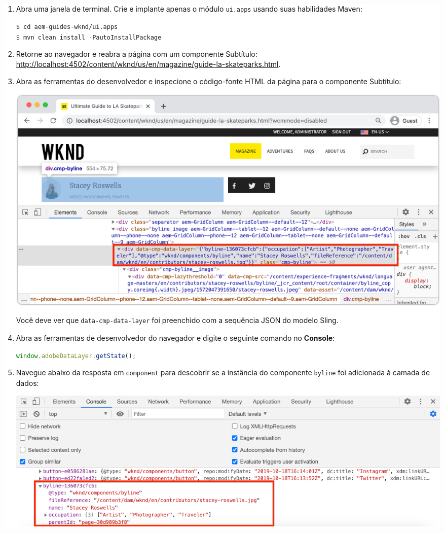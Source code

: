 1. Abra uma janela de terminal. Crie e implante apenas o módulo `ui.apps` usando suas habilidades Maven:

   ```shell
   $ cd aem-guides-wknd/ui.apps
   $ mvn clean install -PautoInstallPackage
   ```

1. Retorne ao navegador e reabra a página com um componente Subtítulo: [http://localhost:4502/content/wknd/us/en/magazine/guide-la-skateparks.html](http://localhost:4502/content/wknd/us/en/magazine/guide-la-skateparks.html).

1. Abra as ferramentas do desenvolvedor e inspecione o código-fonte HTML da página para o componente Subtítulo:

   ![Camada de dados de byline](assets/adobe-client-data-layer/byline-data-layer-html.png)

   Você deve ver que `data-cmp-data-layer` foi preenchido com a sequência JSON do modelo Sling.

1. Abra as ferramentas de desenvolvedor do navegador e digite o seguinte comando no **Console**:

   ```js
   window.adobeDataLayer.getState();
   ```

1. Navegue abaixo da resposta em `component` para descobrir se a instância do componente `byline` foi adicionada à camada de dados:

   ![Parte da sublinha da camada de dados](assets/adobe-client-data-layer/byline-part-of-datalayer.png)
